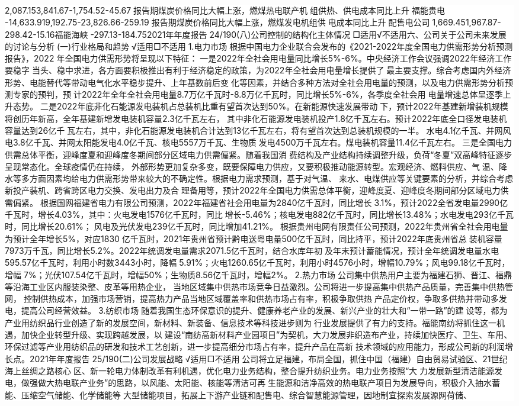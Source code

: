 2,087.153,841.67-1,754.52-45.67
报告期煤炭价格同比大幅上涨，燃煤热电联产机
组供热、供电成本同比上升
福能贵电
-14,633.919,192.75-23,826.66-259.19
报告期煤炭价格同比大幅上涨，燃煤发电机组供
电成本同比上升
配售电公司
1,669.451,967.87-298.42-15.16福能海峡
-297.13-184.752021年年度报告
24/190(八)公司控制的结构化主体情况
□适用√不适用六、公司关于公司未来发展的讨论与分析
(一)行业格局和趋势
√适用□不适用
1.电力市场
根据中国电力企业联合会发布的《2021-2022年度全国电力供需形势分析预测报告》，2022
年全国电力供需形势将呈现以下特征：
一是2022年全社会用电量同比增长5%-6%。中央经济工作会议强调2022年经济工作要稳字
当头、稳中求进，各方面要积极推出有利于经济稳定的政策，为2022年全社会用电量增长提供了
最主要支撑。综合考虑国内外经济形势、电能替代等带动电气化水平稳步提升、上年基数前后变
化等因素，并结合多种方法对全社会用电量的预测，以及电力供需形势分析预测专家的预判，预
计2022年全年全社会用电量8.7万亿千瓦时-8.8万亿千瓦时，同比增长5%-6%，各季度全社会用
电量增速总体呈逐季上升态势。
二是2022年底非化石能源发电装机占总装机比重有望首次达到50%。在新能源快速发展带动
下，预计2022年基建新增装机规模将创历年新高，全年基建新增发电装机容量2.3亿千瓦左右，
其中非化石能源发电装机投产1.8亿千瓦左右。预计2022年底全口径发电装机容量达到26亿千
瓦左右，其中，非化石能源发电装机合计达到13亿千瓦左右，将有望首次达到总装机规模的一半。
水电4.1亿千瓦、并网风电3.8亿千瓦、并网太阳能发电4.0亿千瓦、核电5557万千瓦、生物质
发电4500万千瓦左右。煤电装机容量11.4亿千瓦左右。
三是全国电力供需总体平衡，迎峰度夏和迎峰度冬期间部分区域电力供需偏紧。随着我国消
费结构及产业结构持续调整升级，负荷“冬夏”双高峰特征逐步呈现常态化。全球疫情仍在持续，
外部形势更加复杂多变，既要保障电力供应，又要积极推动能源转型。宏观经济、燃料供应、气
温、降水等多方面因素均给电力供需形势带来较大的不确定性。根据电力需求预测，基于对气温、
来水、电煤供应等关键要素的分析，并综合考虑新投产装机、跨省跨区电力交换、发电出力及合
理备用等，预计2022年全国电力供需总体平衡，迎峰度夏、迎峰度冬期间部分区域电力供需偏紧。
根据国网福建省电力有限公司预测，2022年福建省社会用电量为2840亿千瓦时，同比增长
3.1%，预计2022全省发电量2990亿千瓦时，增长4.03%，其中：火电发电1576亿千瓦时，同比
增长-5.46%；核电发电882亿千瓦时，同比增长13.48%；水电发电293亿千瓦时，同比增长20.61%；
风电及光伏发电239亿千瓦时，同比增加41.21%。
根据贵州电网有限责任公司预测，2022年贵州省全社会用电量为预计全年增长5%，对应1830
亿千瓦时，2021年贵州省预计黔电送粤电量500亿千瓦时，同比持平，预计2022年底贵州省总
装机容量7973万千瓦，同比增长5.2%。2022年统调发电量需求2071.5亿千瓦时，结合水库年初
及年末预计蓄能情况，预计全年统调发电量水电595.57亿千瓦时，利用小时数3443小时，降幅
5.91%；火电1260.65亿千瓦时，利用小时4576小时，增幅10.79%；风电99.18亿千瓦时，增幅
7%；光伏107.54亿千瓦时，增幅50%；生物质8.56亿千瓦时，增幅2%。
2.热力市场
公司集中供热用户主要为福建石狮、晋江、福鼎等沿海工业区内服装染整、皮革等用热企业，
当地区域集中供热市场竞争日益激烈。公司将进一步提高集中供热产品质量，完善集中供热管网，
控制供热成本，加强市场营销，提高热力产品当地区域覆盖率和供热市场占有率，积极争取供热
产品定价权，争取多供热并带动多发电，提高公司经营效益。
3.纺织市场
随着我国生态环保意识的提升、健康养老产业的发展、新兴产业的壮大和“一带一路”的建
设等，都为产业用纺织品行业创造了新的发展空间，新材料、新装备、信息技术等科技进步则为
行业发展提供了有力的支持。福能南纺将抓住这一机遇，加快企业转型升级、实现跨越发展，以
建设“南纺高新材料产业园项目”为契机，大力发展非织造布产业，持续加快医疗、卫生、车用、
环保过滤等产业用纺织品的研发和技术工艺创新，进一步提高细分市场占有率，提升产品在高新
技术领域的应用能力，形成公司新的利润增长点。2021年年度报告
25/190(二)公司发展战略
√适用□不适用
公司将立足福建，布局全国，抓住中国（福建）自由贸易试验区、21世纪海上丝绸之路核心
区、新一轮电力体制改革有利机遇，优化电力业务结构，整合提升纺织业务。电力业务按照“大
力发展新型清洁能源发电，做强做大热电联产业务”的思路，以风能、太阳能、核能等清洁可再
生能源和洁净高效的热电联产项目为发展导向，积极介入抽水蓄能、压缩空气储能、化学储能等
大型储能项目，拓展上下游产业链和配售电、综合智慧能源管理，因地制宜探索发展源网荷储、